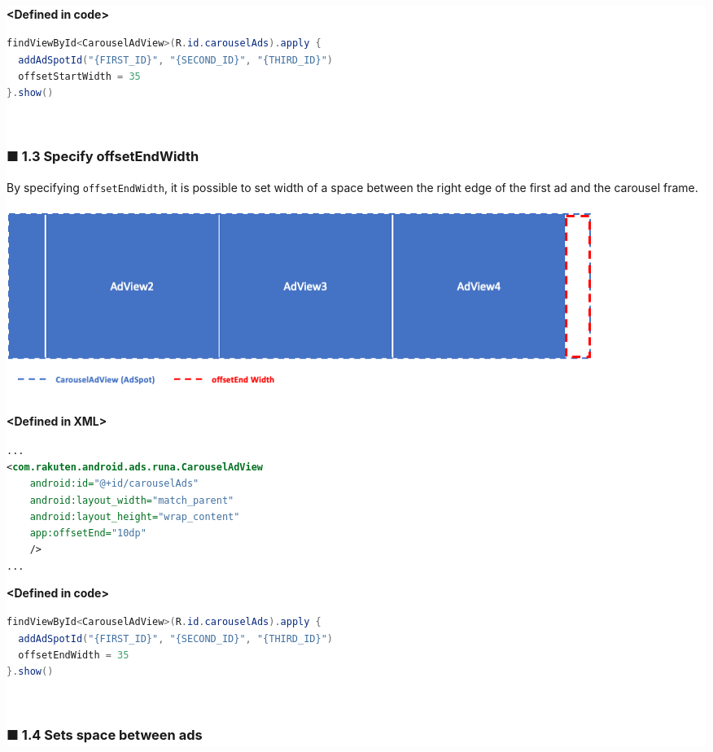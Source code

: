 **&lt;Defined in code&gt;**

```java
findViewById<CarouselAdView>(R.id.carouselAds).apply {
  addAdSpotId("{FIRST_ID}", "{SECOND_ID}", "{THIRD_ID}")
  offsetStartWidth = 35
}.show()
```

<br><div id="1_3"></div>

### ■ 1.3 Specify offsetEndWidth

By specifying `offsetEndWidth`, it is possible to set width of a space between the right edge of the first ad and the carousel frame.

<img src="/doc/img/carouselads/nonPageNation/default/003.png"/><br>

**&lt;Defined in XML&gt;**

```xml
...
<com.rakuten.android.ads.runa.CarouselAdView
    android:id="@+id/carouselAds"
    android:layout_width="match_parent"
    android:layout_height="wrap_content"
    app:offsetEnd="10dp"
    />
...
```

**&lt;Defined in code&gt;**

```java
findViewById<CarouselAdView>(R.id.carouselAds).apply {
  addAdSpotId("{FIRST_ID}", "{SECOND_ID}", "{THIRD_ID}")
  offsetEndWidth = 35
}.show()
```

<br><div id="1_4"></div>

### ■ 1.4 Sets space between ads
